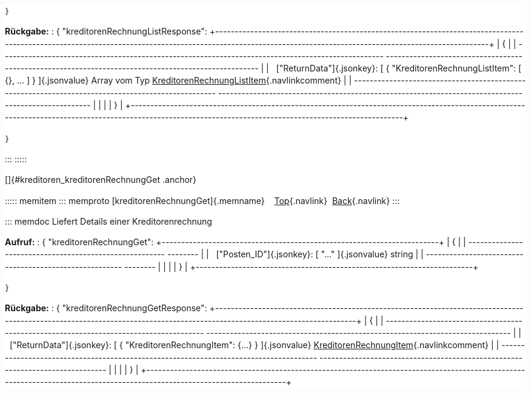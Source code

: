     }



**Rückgabe:**
:   { \"kreditorenRechnungListResponse\":
    +-----------------------------------------------------------------------------------------------------------------------------------------------------------------------------------------------------------+
    | {                                                                                                                                                                                                         |
    |   -------------------------------------------------------------------------------------------------- ---------------------------------------------------------------------------------------------------- |
    |     [\"ReturnData\"]{.jsonkey}: [ { \"KreditorenRechnungListItem\": \[ {}, \... \] } ]{.jsonvalue}   Array vom Typ [KreditorenRechnungListItem](#Parameter_KreditorenRechnungListItem){.navlinkcomment}   |
    |   -------------------------------------------------------------------------------------------------- ---------------------------------------------------------------------------------------------------- |
    |                                                                                                                                                                                                           |
    | }                                                                                                                                                                                                         |
    +-----------------------------------------------------------------------------------------------------------------------------------------------------------------------------------------------------------+

    }
:::
:::::

[]{#kreditoren_kreditorenRechnungGet .anchor}

::::: memitem
::: memproto
[kreditorenRechnungGet]{.memname}    [Top](#navigation){.navlink}  [Back](javascript:history.go(-1)){.navlink}
:::

::: memdoc
Liefert Details einer Kreditorenrechnung

**Aufruf:**
:   { \"kreditorenRechnungGet\":
    +-----------------------------------------------------------------------+
    | {                                                                     |
    |   ------------------------------------------------------- --------    |
    |     [\"Posten_ID\"]{.jsonkey}: [ \"\...\" ]{.jsonvalue}   string      |
    |   ------------------------------------------------------- --------    |
    |                                                                       |
    | }                                                                     |
    +-----------------------------------------------------------------------+

    }



**Rückgabe:**
:   { \"kreditorenRechnungGetResponse\":
    +-------------------------------------------------------------------------------------------------------------------------------------------------------------------------+
    | {                                                                                                                                                                       |
    |   -------------------------------------------------------------------------------------- ------------------------------------------------------------------------------ |
    |     [\"ReturnData\"]{.jsonkey}: [ { \"KreditorenRechnungItem\": {\...} } ]{.jsonvalue}   [KreditorenRechnungItem](#Parameter_KreditorenRechnungItem){.navlinkcomment}   |
    |   -------------------------------------------------------------------------------------- ------------------------------------------------------------------------------ |
    |                                                                                                                                                                         |
    | }                                                                                                                                                                       |
    +-------------------------------------------------------------------------------------------------------------------------------------------------------------------------+
